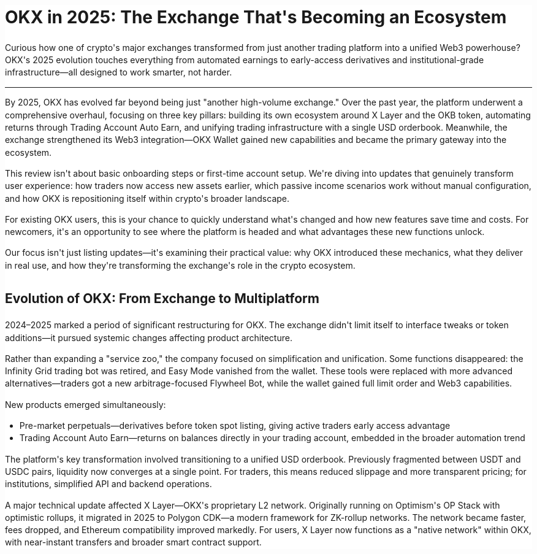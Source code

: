 # OKX in 2025: The Exchange That's Becoming an Ecosystem

Curious how one of crypto's major exchanges transformed from just another trading platform into a unified Web3 powerhouse? OKX's 2025 evolution touches everything from automated earnings to early-access derivatives and institutional-grade infrastructure—all designed to work smarter, not harder.

---

By 2025, OKX has evolved far beyond being just "another high-volume exchange." Over the past year, the platform underwent a comprehensive overhaul, focusing on three key pillars: building its own ecosystem around X Layer and the OKB token, automating returns through Trading Account Auto Earn, and unifying trading infrastructure with a single USD orderbook. Meanwhile, the exchange strengthened its Web3 integration—OKX Wallet gained new capabilities and became the primary gateway into the ecosystem.

This review isn't about basic onboarding steps or first-time account setup. We're diving into updates that genuinely transform user experience: how traders now access new assets earlier, which passive income scenarios work without manual configuration, and how OKX is repositioning itself within crypto's broader landscape.

For existing OKX users, this is your chance to quickly understand what's changed and how new features save time and costs. For newcomers, it's an opportunity to see where the platform is headed and what advantages these new functions unlock.

Our focus isn't just listing updates—it's examining their practical value: why OKX introduced these mechanics, what they deliver in real use, and how they're transforming the exchange's role in the crypto ecosystem.

## Evolution of OKX: From Exchange to Multiplatform

2024–2025 marked a period of significant restructuring for OKX. The exchange didn't limit itself to interface tweaks or token additions—it pursued systemic changes affecting product architecture.

Rather than expanding a "service zoo," the company focused on simplification and unification. Some functions disappeared: the Infinity Grid trading bot was retired, and Easy Mode vanished from the wallet. These tools were replaced with more advanced alternatives—traders got a new arbitrage-focused Flywheel Bot, while the wallet gained full limit order and Web3 capabilities.

New products emerged simultaneously:

- Pre-market perpetuals—derivatives before token spot listing, giving active traders early access advantage
- Trading Account Auto Earn—returns on balances directly in your trading account, embedded in the broader automation trend

The platform's key transformation involved transitioning to a unified USD orderbook. Previously fragmented between USDT and USDC pairs, liquidity now converges at a single point. For traders, this means reduced slippage and more transparent pricing; for institutions, simplified API and backend operations.

A major technical update affected X Layer—OKX's proprietary L2 network. Originally running on Optimism's OP Stack with optimistic rollups, it migrated in 2025 to Polygon CDK—a modern framework for ZK-rollup networks. The network became faster, fees dropped, and Ethereum compatibility improved markedly. For users, X Layer now functions as a "native network" within OKX, with near-instant transfers and broader smart contract support.
